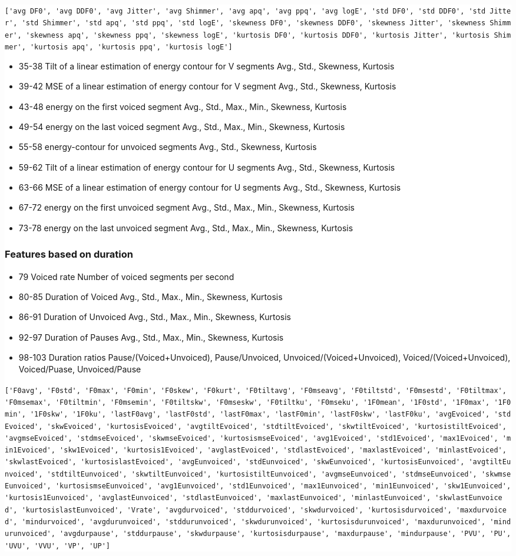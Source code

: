 ```['avg DF0', 'avg DDF0', 'avg Jitter', 'avg Shimmer', 'avg apq', 'avg ppq', 'avg logE', 'std DF0', 'std DDF0', 'std Jitter', 'std Shimmer', 'std apq', 'std ppq', 'std logE', 'skewness DF0', 'skewness DDF0', 'skewness Jitter', 'skewness Shimmer', 'skewness apq', 'skewness ppq', 'skewness logE', 'kurtosis DF0', 'kurtosis DDF0', 'kurtosis Jitter', 'kurtosis Shimmer', 'kurtosis apq', 'kurtosis ppq', 'kurtosis logE']```
- 35-38   Tilt of a linear estimation of energy contour for V segments     Avg., Std., Skewness, Kurtosis

- 39-42   MSE of a linear estimation of energy contour for V segment       Avg., Std., Skewness, Kurtosis

- 43-48   energy on the first voiced segment                               Avg., Std., Max., Min., Skewness, Kurtosis

- 49-54   energy on the last voiced segment                                Avg., Std., Max., Min., Skewness, Kurtosis

- 55-58   energy-contour for unvoiced segments                             Avg., Std., Skewness, Kurtosis

- 59-62   Tilt of a linear estimation of energy contour for U segments     Avg., Std., Skewness, Kurtosis

- 63-66   MSE of a linear estimation of energy contour for U segments      Avg., Std., Skewness, Kurtosis

- 67-72   energy on the first unvoiced segment                             Avg., Std., Max., Min., Skewness, Kurtosis

- 73-78   energy on the last unvoiced segment                              Avg., Std., Max., Min., Skewness, Kurtosis

### Features based on duration
                                
- 79      Voiced rate                                                      Number of voiced segments per second

- 80-85   Duration of Voiced                                               Avg., Std., Max., Min., Skewness, Kurtosis

- 86-91   Duration of Unvoiced                                             Avg., Std., Max., Min., Skewness, Kurtosis

- 92-97   Duration of Pauses                                               Avg., Std., Max., Min., Skewness, Kurtosis

- 98-103  Duration ratios                                                  Pause/(Voiced+Unvoiced), Pause/Unvoiced, Unvoiced/(Voiced+Unvoiced),
                                                                         Voiced/(Voiced+Unvoiced), Voiced/Puase, Unvoiced/Pause

```['F0avg', 'F0std', 'F0max', 'F0min', 'F0skew', 'F0kurt', 'F0tiltavg', 'F0mseavg', 'F0tiltstd', 'F0msestd', 'F0tiltmax', 'F0msemax', 'F0tiltmin', 'F0msemin', 'F0tiltskw', 'F0mseskw', 'F0tiltku', 'F0mseku', '1F0mean', '1F0std', '1F0max', '1F0min', '1F0skw', '1F0ku', 'lastF0avg', 'lastF0std', 'lastF0max', 'lastF0min', 'lastF0skw', 'lastF0ku', 'avgEvoiced', 'stdEvoiced', 'skwEvoiced', 'kurtosisEvoiced', 'avgtiltEvoiced', 'stdtiltEvoiced', 'skwtiltEvoiced', 'kurtosistiltEvoiced', 'avgmseEvoiced', 'stdmseEvoiced', 'skwmseEvoiced', 'kurtosismseEvoiced', 'avg1Evoiced', 'std1Evoiced', 'max1Evoiced', 'min1Evoiced', 'skw1Evoiced', 'kurtosis1Evoiced', 'avglastEvoiced', 'stdlastEvoiced', 'maxlastEvoiced', 'minlastEvoiced', 'skwlastEvoiced', 'kurtosislastEvoiced', 'avgEunvoiced', 'stdEunvoiced', 'skwEunvoiced', 'kurtosisEunvoiced', 'avgtiltEunvoiced', 'stdtiltEunvoiced', 'skwtiltEunvoiced', 'kurtosistiltEunvoiced', 'avgmseEunvoiced', 'stdmseEunvoiced', 'skwmseEunvoiced', 'kurtosismseEunvoiced', 'avg1Eunvoiced', 'std1Eunvoiced', 'max1Eunvoiced', 'min1Eunvoiced', 'skw1Eunvoiced', 'kurtosis1Eunvoiced', 'avglastEunvoiced', 'stdlastEunvoiced', 'maxlastEunvoiced', 'minlastEunvoiced', 'skwlastEunvoiced', 'kurtosislastEunvoiced', 'Vrate', 'avgdurvoiced', 'stddurvoiced', 'skwdurvoiced', 'kurtosisdurvoiced', 'maxdurvoiced', 'mindurvoiced', 'avgdurunvoiced', 'stddurunvoiced', 'skwdurunvoiced', 'kurtosisdurunvoiced', 'maxdurunvoiced', 'mindurunvoiced', 'avgdurpause', 'stddurpause', 'skwdurpause', 'kurtosisdurpause', 'maxdurpause', 'mindurpause', 'PVU', 'PU', 'UVU', 'VVU', 'VP', 'UP'] ```


